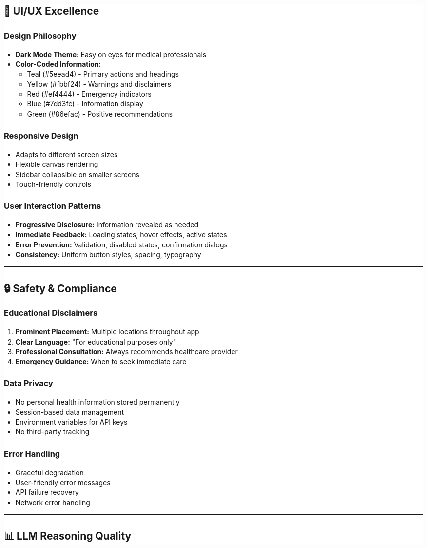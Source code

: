 ## 🎨 UI/UX Excellence

### Design Philosophy
- **Dark Mode Theme:** Easy on eyes for medical professionals
- **Color-Coded Information:**
  - Teal (#5eead4) - Primary actions and headings
  - Yellow (#fbbf24) - Warnings and disclaimers
  - Red (#ef4444) - Emergency indicators
  - Blue (#7dd3fc) - Information display
  - Green (#86efac) - Positive recommendations

### Responsive Design
- Adapts to different screen sizes
- Flexible canvas rendering
- Sidebar collapsible on smaller screens
- Touch-friendly controls

### User Interaction Patterns
- **Progressive Disclosure:** Information revealed as needed
- **Immediate Feedback:** Loading states, hover effects, active states
- **Error Prevention:** Validation, disabled states, confirmation dialogs
- **Consistency:** Uniform button styles, spacing, typography

---

## 🔒 Safety & Compliance

### Educational Disclaimers
1. **Prominent Placement:** Multiple locations throughout app
2. **Clear Language:** "For educational purposes only"
3. **Professional Consultation:** Always recommends healthcare provider
4. **Emergency Guidance:** When to seek immediate care

### Data Privacy
- No personal health information stored permanently
- Session-based data management
- Environment variables for API keys
- No third-party tracking

### Error Handling
- Graceful degradation
- User-friendly error messages
- API failure recovery
- Network error handling

---

## 📊 LLM Reasoning Quality
